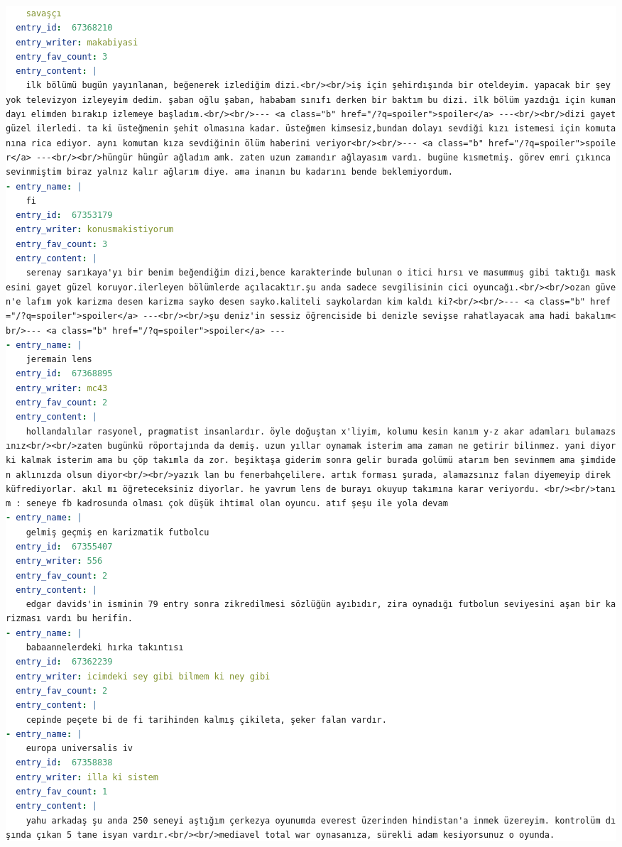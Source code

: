 ```yaml
    savaşçı
  entry_id:  67368210
  entry_writer: makabiyasi
  entry_fav_count: 3
  entry_content: |
    ilk bölümü bugün yayınlanan, beğenerek izlediğim dizi.<br/><br/>iş için şehirdışında bir oteldeyim. yapacak bir şey yok televizyon izleyeyim dedim. şaban oğlu şaban, hababam sınıfı derken bir baktım bu dizi. ilk bölüm yazdığı için kumandayı elimden bırakıp izlemeye başladım.<br/><br/>--- <a class="b" href="/?q=spoiler">spoiler</a> ---<br/><br/>dizi gayet güzel ilerledi. ta ki üsteğmenin şehit olmasına kadar. üsteğmen kimsesiz,bundan dolayı sevdiği kızı istemesi için komutanına rica ediyor. aynı komutan kıza sevdiğinin ölüm haberini veriyor<br/><br/>--- <a class="b" href="/?q=spoiler">spoiler</a> ---<br/><br/>hüngür hüngür ağladım amk. zaten uzun zamandır ağlayasım vardı. bugüne kısmetmiş. görev emri çıkınca sevinmiştim biraz yalnız kalır ağlarım diye. ama inanın bu kadarını bende beklemiyordum.
- entry_name: |
    fi
  entry_id:  67353179
  entry_writer: konusmakistiyorum
  entry_fav_count: 3
  entry_content: |
    serenay sarıkaya'yı bir benim beğendiğim dizi,bence karakterinde bulunan o itici hırsı ve masummuş gibi taktığı maskesini gayet güzel koruyor.ilerleyen bölümlerde açılacaktır.şu anda sadece sevgilisinin cici oyuncağı.<br/><br/>ozan güven'e lafım yok karizma desen karizma sayko desen sayko.kaliteli saykolardan kim kaldı ki?<br/><br/>--- <a class="b" href="/?q=spoiler">spoiler</a> ---<br/><br/>şu deniz'in sessiz öğrenciside bi denizle sevişse rahatlayacak ama hadi bakalım<br/>--- <a class="b" href="/?q=spoiler">spoiler</a> ---
- entry_name: |
    jeremain lens
  entry_id:  67368895
  entry_writer: mc43
  entry_fav_count: 2
  entry_content: |
    hollandalılar rasyonel, pragmatist insanlardır. öyle doğuştan x'liyim, kolumu kesin kanım y-z akar adamları bulamazsınız<br/><br/>zaten bugünkü röportajında da demiş. uzun yıllar oynamak isterim ama zaman ne getirir bilinmez. yani diyor ki kalmak isterim ama bu çöp takımla da zor. beşiktaşa giderim sonra gelir burada golümü atarım ben sevinmem ama şimdiden aklınızda olsun diyor<br/><br/>yazık lan bu fenerbahçelilere. artık forması şurada, alamazsınız falan diyemeyip direk küfrediyorlar. akıl mı öğreteceksiniz diyorlar. he yavrum lens de burayı okuyup takımına karar veriyordu. <br/><br/>tanım : seneye fb kadrosunda olması çok düşük ihtimal olan oyuncu. atıf şeşu ile yola devam
- entry_name: |
    gelmiş geçmiş en karizmatik futbolcu
  entry_id:  67355407
  entry_writer: 556
  entry_fav_count: 2
  entry_content: |
    edgar davids'in isminin 79 entry sonra zikredilmesi sözlüğün ayıbıdır, zira oynadığı futbolun seviyesini aşan bir karizması vardı bu herifin.
- entry_name: |
    babaannelerdeki hırka takıntısı
  entry_id:  67362239
  entry_writer: icimdeki sey gibi bilmem ki ney gibi
  entry_fav_count: 2
  entry_content: |
    cepinde peçete bi de fi tarihinden kalmış çikileta, şeker falan vardır.
- entry_name: |
    europa universalis iv
  entry_id:  67358838
  entry_writer: illa ki sistem
  entry_fav_count: 1
  entry_content: |
    yahu arkadaş şu anda 250 seneyi aştığım çerkezya oyunumda everest üzerinden hindistan'a inmek üzereyim. kontrolüm dışında çıkan 5 tane isyan vardır.<br/><br/>mediavel total war oynasanıza, sürekli adam kesiyorsunuz o oyunda.
```